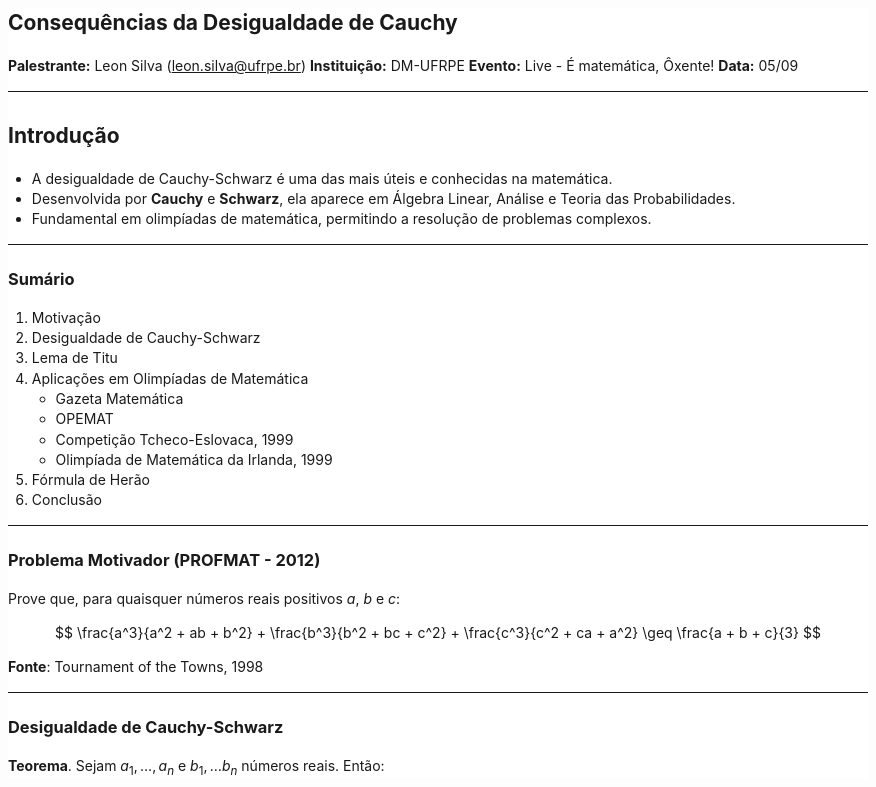 

## Consequências da Desigualdade de Cauchy

**Palestrante:** Leon Silva (leon.silva@ufrpe.br)
**Instituição:** DM-UFRPE
**Evento:** Live - É matemática, Ôxente!
**Data:** 05/09

---



## Introdução

- A desigualdade de Cauchy-Schwarz é uma das mais úteis e conhecidas na matemática.
- Desenvolvida por **Cauchy** e **Schwarz**, ela aparece em Álgebra Linear, Análise e Teoria das Probabilidades.
- Fundamental em olimpíadas de matemática, permitindo a resolução de problemas complexos.
---
### Sumário

1. Motivação
2. Desigualdade de Cauchy-Schwarz
3. Lema de Titu
4. Aplicações em Olimpíadas de Matemática
   - Gazeta Matemática
   - OPEMAT
   - Competição Tcheco-Eslovaca, 1999
   - Olimpíada de Matemática da Irlanda, 1999
5. Fórmula de Herão
6. Conclusão

---
### Problema Motivador (PROFMAT - 2012)

<div class="box">

Prove que, para quaisquer números reais positivos $a$, $b$ e $c$:

$$
\frac{a^3}{a^2 + ab + b^2} + \frac{b^3}{b^2 + bc + c^2} + \frac{c^3}{c^2 + ca + a^2} \geq \frac{a + b + c}{3}
$$

**Fonte**: Tournament of the Towns, 1998
</div>

---
### Desigualdade de Cauchy-Schwarz

<div class="box">

**Teorema**. Sejam $a_1, \ldots, a_n$ e $b_1, \ldots b_n$ números reais. Então:
